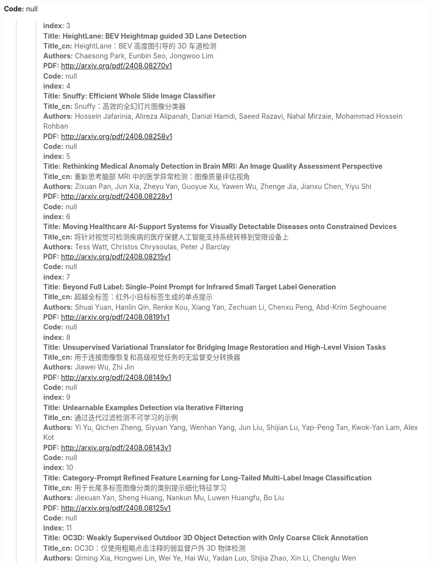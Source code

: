 **Code:** null<br />
>>**index:** 3<br />
**Title:** **HeightLane: BEV Heightmap guided 3D Lane Detection**<br />
**Title_cn:** HeightLane：BEV 高度图引导的 3D 车道检测<br />
**Authors:** Chaesong Park, Eunbin Seo, Jongwoo Lim<br />
**PDF:** <http://arxiv.org/pdf/2408.08270v1><br />
**Code:** null<br />
>>**index:** 4<br />
**Title:** **Snuffy: Efficient Whole Slide Image Classifier**<br />
**Title_cn:** Snuffy：高效的全幻灯片图像分类器<br />
**Authors:** Hossein Jafarinia, Alireza Alipanah, Danial Hamdi, Saeed Razavi, Nahal Mirzaie, Mohammad Hossein Rohban<br />
**PDF:** <http://arxiv.org/pdf/2408.08258v1><br />
**Code:** null<br />
>>**index:** 5<br />
**Title:** **Rethinking Medical Anomaly Detection in Brain MRI: An Image Quality Assessment Perspective**<br />
**Title_cn:** 重新思考脑部 MRI 中的医学异常检测：图像质量评估视角<br />
**Authors:** Zixuan Pan, Jun Xia, Zheyu Yan, Guoyue Xu, Yawen Wu, Zhenge Jia, Jianxu Chen, Yiyu Shi<br />
**PDF:** <http://arxiv.org/pdf/2408.08228v1><br />
**Code:** null<br />
>>**index:** 6<br />
**Title:** **Moving Healthcare AI-Support Systems for Visually Detectable Diseases onto Constrained Devices**<br />
**Title_cn:** 将针对视觉可检测疾病的医疗保健人工智能支持系统转移到受限设备上<br />
**Authors:** Tess Watt, Christos Chrysoulas, Peter J Barclay<br />
**PDF:** <http://arxiv.org/pdf/2408.08215v1><br />
**Code:** null<br />
>>**index:** 7<br />
**Title:** **Beyond Full Label: Single-Point Prompt for Infrared Small Target Label Generation**<br />
**Title_cn:** 超越全标签：红外小目标标签生成的单点提示<br />
**Authors:** Shuai Yuan, Hanlin Qin, Renke Kou, Xiang Yan, Zechuan Li, Chenxu Peng, Abd-Krim Seghouane<br />
**PDF:** <http://arxiv.org/pdf/2408.08191v1><br />
**Code:** null<br />
>>**index:** 8<br />
**Title:** **Unsupervised Variational Translator for Bridging Image Restoration and High-Level Vision Tasks**<br />
**Title_cn:** 用于连接图像恢复和高级视觉任务的无监督变分转换器<br />
**Authors:** Jiawei Wu, Zhi Jin<br />
**PDF:** <http://arxiv.org/pdf/2408.08149v1><br />
**Code:** null<br />
>>**index:** 9<br />
**Title:** **Unlearnable Examples Detection via Iterative Filtering**<br />
**Title_cn:** 通过迭代过滤检测不可学习的示例<br />
**Authors:** Yi Yu, Qichen Zheng, Siyuan Yang, Wenhan Yang, Jun Liu, Shijian Lu, Yap-Peng Tan, Kwok-Yan Lam, Alex Kot<br />
**PDF:** <http://arxiv.org/pdf/2408.08143v1><br />
**Code:** null<br />
>>**index:** 10<br />
**Title:** **Category-Prompt Refined Feature Learning for Long-Tailed Multi-Label Image Classification**<br />
**Title_cn:** 用于长尾多标签图像分类的类别提示细化特征学习<br />
**Authors:** Jiexuan Yan, Sheng Huang, Nankun Mu, Luwen Huangfu, Bo Liu<br />
**PDF:** <http://arxiv.org/pdf/2408.08125v1><br />
**Code:** null<br />
>>**index:** 11<br />
**Title:** **OC3D: Weakly Supervised Outdoor 3D Object Detection with Only Coarse Click Annotation**<br />
**Title_cn:** OC3D：仅使用粗略点击注释的弱监督户外 3D 物体检测<br />
**Authors:** Qiming Xia, Hongwei Lin, Wei Ye, Hai Wu, Yadan Luo, Shijia Zhao, Xin Li, Chenglu Wen<br />